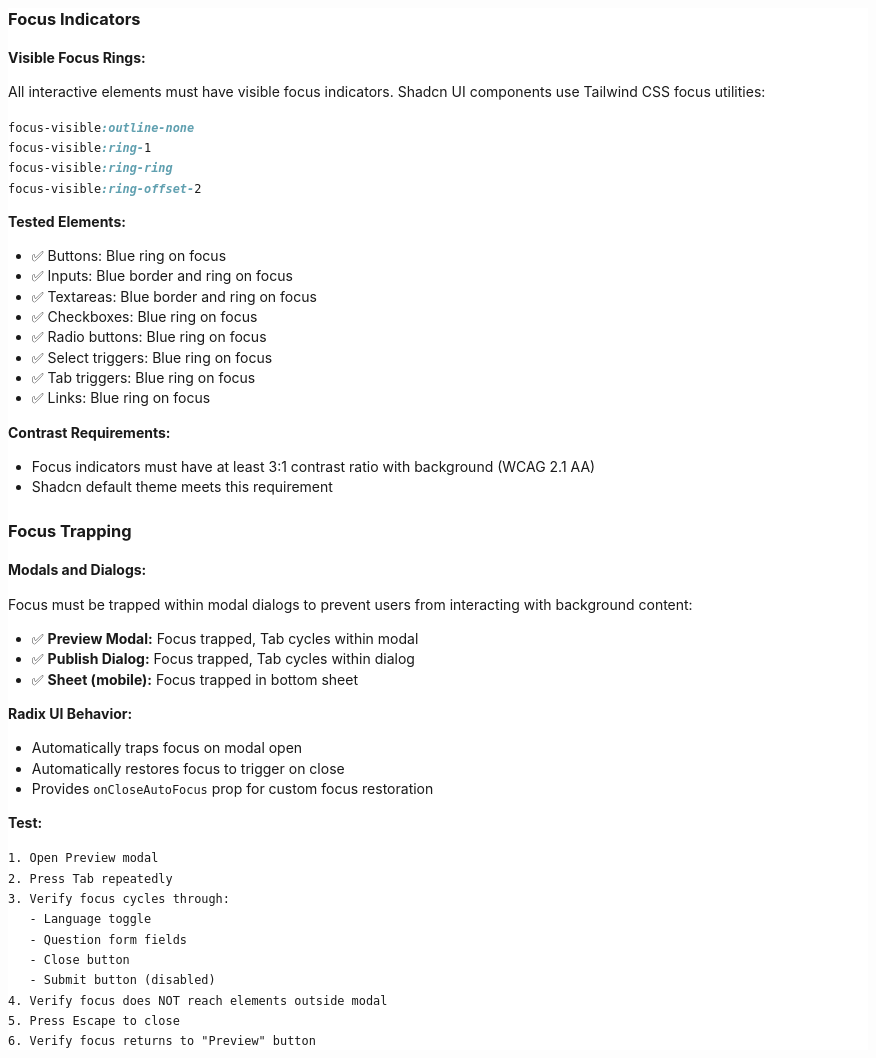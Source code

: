 ### Focus Indicators

**Visible Focus Rings:**

All interactive elements must have visible focus indicators. Shadcn UI components use Tailwind CSS focus utilities:

```css
focus-visible:outline-none
focus-visible:ring-1
focus-visible:ring-ring
focus-visible:ring-offset-2
```

**Tested Elements:**
- ✅ Buttons: Blue ring on focus
- ✅ Inputs: Blue border and ring on focus
- ✅ Textareas: Blue border and ring on focus
- ✅ Checkboxes: Blue ring on focus
- ✅ Radio buttons: Blue ring on focus
- ✅ Select triggers: Blue ring on focus
- ✅ Tab triggers: Blue ring on focus
- ✅ Links: Blue ring on focus

**Contrast Requirements:**
- Focus indicators must have at least 3:1 contrast ratio with background (WCAG 2.1 AA)
- Shadcn default theme meets this requirement

### Focus Trapping

**Modals and Dialogs:**

Focus must be trapped within modal dialogs to prevent users from interacting with background content:

- ✅ **Preview Modal:** Focus trapped, Tab cycles within modal
- ✅ **Publish Dialog:** Focus trapped, Tab cycles within dialog
- ✅ **Sheet (mobile):** Focus trapped in bottom sheet

**Radix UI Behavior:**
- Automatically traps focus on modal open
- Automatically restores focus to trigger on close
- Provides `onCloseAutoFocus` prop for custom focus restoration

**Test:**
```
1. Open Preview modal
2. Press Tab repeatedly
3. Verify focus cycles through:
   - Language toggle
   - Question form fields
   - Close button
   - Submit button (disabled)
4. Verify focus does NOT reach elements outside modal
5. Press Escape to close
6. Verify focus returns to "Preview" button
```
